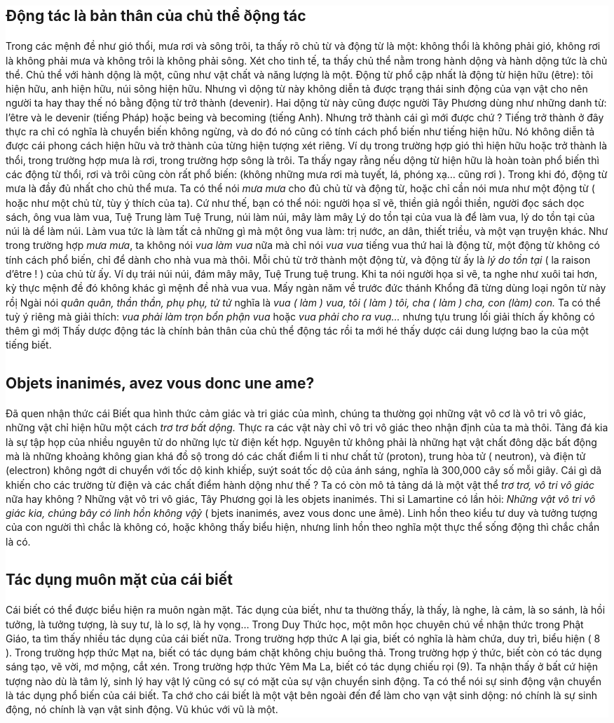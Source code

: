 ## Ðộng tác là bản thân của chủ thể ðộng tác

Trong các mệnh đề như gió thổi, mưa rơi và sông trôi, ta thấy rõ chủ từ và động từ là một: không thổi là không phải gió, không rơi là không phải mưa và không trôi là không phải sông. Xét cho tinh tế, ta thấy chủ thể nằm trong hành dộng và hành dộng tức là chủ thể. Chủ thể với hành dộng là một, cũng như vật chất và năng lượng là một. Ðộng từ phổ cập nhất là động từ hiện hữu (être): tôi hiện hữu, anh hiện hữu, núi sông hiện hữu. Nhưng vì dộng từ này không diễn tả được trạng thái sinh động của vạn vật cho nên người ta hay thay thế nó bằng động từ trở thành (devenir). Hai dộng từ này cũng được người Tây Phương dùng như những danh từ: l’être và le devenir (tiếng Pháp) hoặc being và becoming (tiếng Anh). Nhưng trở thành cái gì mới được chứ ? Tiếng trở thành ở đây thực ra chỉ có nghĩa là chuyển biến không ngừng, và do đó nó cũng có tính cách phổ biến như tiếng hiện hữu. Nó không diễn tả được cái phong cách hiện hữu và trở thành của từng hiện tượng xét riêng. Ví dụ trong trường hợp gió thì hiện hữu hoặc trở thành là thổi, trong trường hợp mưa là rơi, trong trường hợp sông là trôi. Ta thấy ngay rằng nếu dộng từ hiện hữu là hoàn toàn phổ biến thì các động từ thổi, rơi và trôi cũng còn rất phổ biến: (không những mưa rơi mà tuyết, lá, phóng xạ… cũng rơi ). Trong khi đó, động từ mưa là đầy đủ nhất cho chủ thể mưa. Ta có thể nói _mưa mưa_ cho đủ chủ từ và động từ, hoặc chỉ cần nói mưa như một động từ ( hoặc như một chủ từ, tùy ý thích của ta). Cứ như thế, bạn có thể nói: người họa sĩ vẽ, thiền giả ngồi thiền, người đọc sách dọc sách, ông vua làm vua, Tuệ Trung làm Tuệ Trung, núi làm núi, mây làm mâỵ Lý do tồn tại của vua là để làm vua, lý do tồn tại của núi là dể làm núi. Làm vua tức là làm tất cả những gì mà một ông vua làm: trị nước, an dân, thiết triều, và một vạn truyện khác. Như trong trường hợp _mưa mưa_, ta không nói _vua làm vua_ nữa mà chỉ nói _vua vua_ tiếng vua thứ hai là động từ, một động từ không có tính cách phổ biến, chỉ để dành cho nhà vua mà thôi. Mỗi chủ từ trở thành một động từ, và động từ ấy là _lý do tồn tại_ ( la raison d’être ! ) của chủ từ ấy. Ví dụ trái núi núi, đám mây mây, Tuệ Trung tuệ trung. Khi ta nói người họa sỉ vẽ, ta nghe như xuôi tai hơn, kỳ thực mệnh đề đó không khác gì mệnh đề nhà vua vua. Mấy ngàn năm về trước đức thánh Khổng đã từng dùng loại ngôn từ này rồị Ngài nói _quân quân, thần thần, phụ phụ, tử tử_ nghĩa là _vua ( làm ) vua, tôi ( làm ) tôi, cha ( làm ) cha, con (làm) con._ Ta có thể tuỳ ý riêng mà giải thích: _vua phải làm trọn bổn phận vua_ hoặc _vua phải cho ra vuạ…_ nhưng tựu trung lối giải thích ấy không có thêm gì mớị Thấy dược động tác là chính bản thân của chủ thể động tác rồi ta mới hé thấy dược cái dung lượng bao la của một tiếng biết.

## Objets inanimés, avez vous donc une ame?

Ðã quen nhận thức cái Biết qua hình thức cảm giác và tri giác của mình, chúng ta thường gọi những vật vô cơ là vô tri vô giác, những vật chỉ hiện hữu một cách _trơ trơ bất dộng._ Thực ra các vật này chỉ vô tri vô giác theo nhận định của ta mà thôi. Tảng đá kia là sự tập họp của nhiều nguyên tử do những lực từ điện kết hợp. Nguyên tử không phải là những hạt vật chất đông dặc bất động mà là những khoảng không gian khá đồ sộ trong dó các chất điểm li ti như chất tử (proton), trung hòa tử ( neutron), và điện tử (electron) không ngớt di chuyển với tốc dộ kinh khiếp, suýt soát tốc dộ của ánh sáng, nghĩa là 300,000 cây số mỗi giây. Cái gì dã khiến cho các trường từ điện và các chất điểm hành dộng như thế ? Ta có còn mô tả tảng dá là một vật thể _trơ trơ, vô tri vô giác_ nữa hay không ? Những vật vô tri vô giác, Tây Phương gọi là les objets inanimés. Thi sỉ Lamartine có lần hỏi: _Những vật vô tri vô giác kia, chúng bây có linh hồn không vậỷ_ ( bjets inanimés, avez vous donc une âmẻ). Linh hồn theo kiểu tư duy và tưởng tượng của con người thì chắc là không có, hoặc không thấy biểu hiện, nhưng linh hồn theo nghĩa một thực thể sống động thì chắc chắn là có.

## Tác dụng muôn mặt của cái biết

Cái biết có thể được biểu hiện ra muôn ngàn mặt. Tác dụng của biết, như ta thường thấy, là thấy, là nghe, là cảm, là so sánh, là hồi tưởng, là tưởng tượng, là suy tư, là lo sợ, là hy vọng… Trong Duy Thức học, một môn học chuyên chú về nhận thức trong Phật Giáo, ta tìm thấy nhiều tác dụng của cái biết nữa. Trong trường hợp thức A lại gia, biết có nghĩa là hàm chứa, duy trì, biểu hiện ( 8 ). Trong trường hợp thức Mạt na, biết có tác dụng bám chặt không chịu buông thả. Trong trường hợp ý thức, biết còn có tác dụng sáng tạo, vẽ vời, mơ mộng, cắt xén. Trong trường hợp thức Yêm Ma La, biết có tác dụng chiếu rọi (9). Ta nhận thấy ở bất cứ hiện tượng nào dù là tâm lý, sinh lý hay vật lý cũng có sự có mặt của sự vận chuyển sinh động. Ta có thể nói sự sinh động vận chuyển là tác dụng phổ biến của cái biết. Ta chớ cho cái biết là một vật bên ngoài đến để làm cho vạn vật sinh dộng: nó chính là sự sinh động, nó chính là vạn vật sinh động. Vũ khúc với vũ là một.
